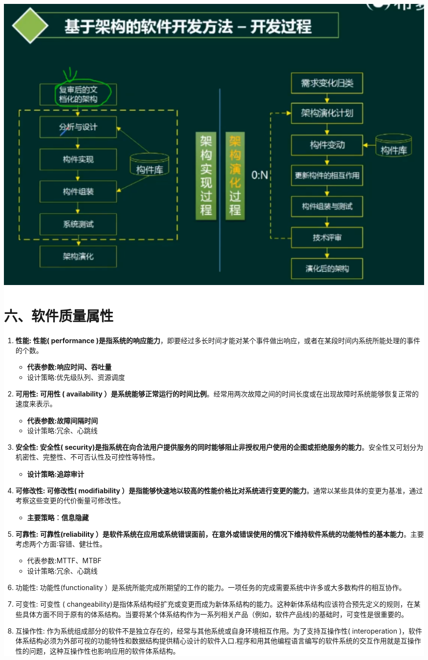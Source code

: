 ![img_33.png](images/img_33.png)

# 六、软件质量属性

1. **性能: 性能( performance )是指系统的响应能力**，即要经过多长时间才能对某个事件做出响应，或者在某段时间内系统所能处理的事件的个数。
    * **代表参数:响应时间、吞吐量**
    * 设计策略:优先级队列、资源调度

2. **可用性: 可用性 ( availability ）是系统能够正常运行的时间比例**。经常用两次故障之间的时间长度或在出现故障时系统能够恢复正常的速度来表示。
    * **代表参数:故障间隔时间**
    * 设计策略:冗余、心跳线

3. **安全性: 安全性( security)是指系统在向合法用户提供服务的同时能够阻止非授权用户使用的企图或拒绝服务的能力**。安全性又可划分为机密性、完整性、不可否认性及可控性等特性。
    * **设计策略:追踪审计**

4. **可修改性: 可修改性( modifiability ）是指能够快速地以较高的性能价格比对系统进行变更的能力**。通常以某些具体的变更为基准，通过考察这些变更的代价衡量可修改性。
    * **主要策略︰信息隐藏**

5. **可靠性: 可靠性(reliability ）是软件系统在应用或系统错误面前，在意外或错误使用的情况下维持软件系统的功能特性的基本能力**。主要考虑两个方面∶容错、健壮性。
   * 代表参数:MTTF、MTBF
   * 设计策略:冗余、心跳线

6. 功能性: 功能性(functionality ）是系统所能完成所期望的工作的能力。一项任务的完成需要系统中许多或大多数构件的相互协作。
7. 可变性: 可变性 ( changeability)是指体系结构经扩充或变更而成为新体系结构的能力。这种新体系结构应该符合预先定义的规则，在某些具体方面不同于原有的体系结构。当要将某个体系结构作为一系列相关产品（例如，软件产品线)的基础时，可变性是很重要的。
8. 互操作性: 作为系统组成部分的软件不是独立存在的，经常与其他系统或自身环境相互作用。为了支持互操作性( interoperation )，软件体系结构必须为外部可视的功能特性和数据结构提供精心设计的软件入口.程序和用其他编程语言编写的软件系统的交互作用就是互操作性的问题，这种互操作性也影响应用的软件体系结构。

